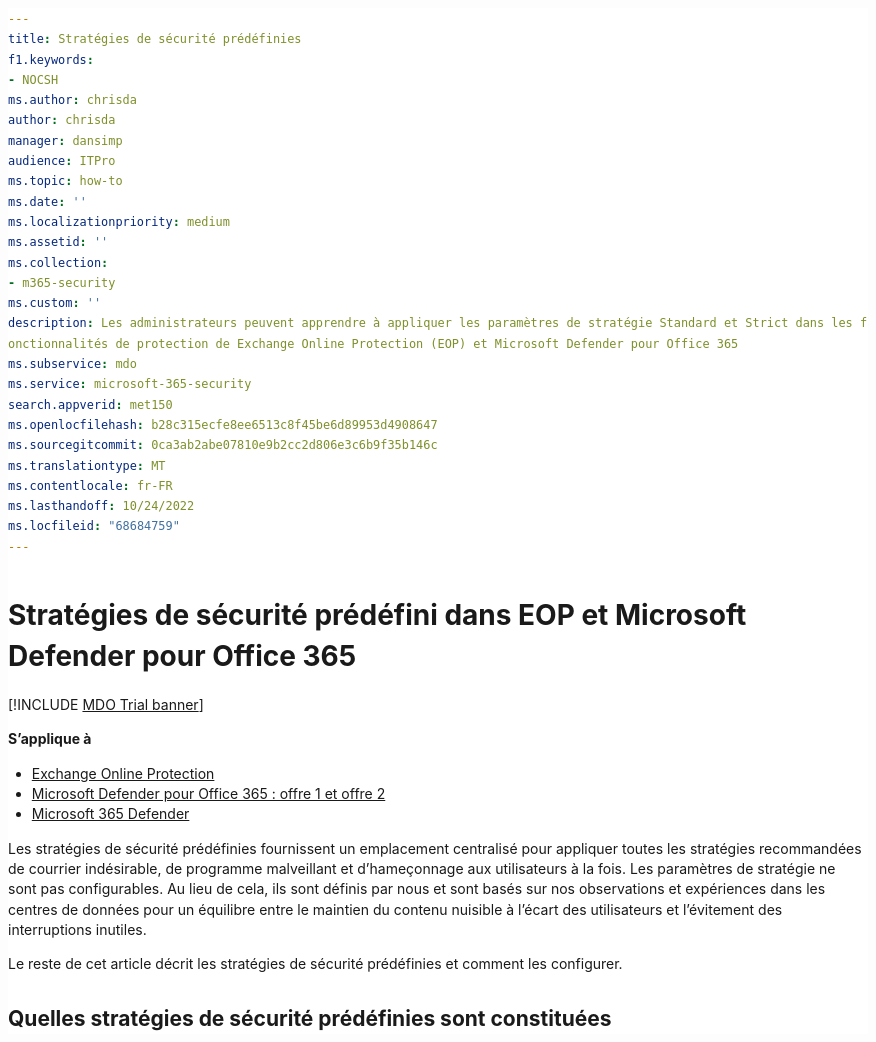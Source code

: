 ```yaml
---
title: Stratégies de sécurité prédéfinies
f1.keywords:
- NOCSH
ms.author: chrisda
author: chrisda
manager: dansimp
audience: ITPro
ms.topic: how-to
ms.date: ''
ms.localizationpriority: medium
ms.assetid: ''
ms.collection:
- m365-security
ms.custom: ''
description: Les administrateurs peuvent apprendre à appliquer les paramètres de stratégie Standard et Strict dans les fonctionnalités de protection de Exchange Online Protection (EOP) et Microsoft Defender pour Office 365
ms.subservice: mdo
ms.service: microsoft-365-security
search.appverid: met150
ms.openlocfilehash: b28c315ecfe8ee6513c8f45be6d89953d4908647
ms.sourcegitcommit: 0ca3ab2abe07810e9b2cc2d806e3c6b9f35b146c
ms.translationtype: MT
ms.contentlocale: fr-FR
ms.lasthandoff: 10/24/2022
ms.locfileid: "68684759"
---
```

# <a name="preset-security-policies-in-eop-and-microsoft-defender-for-office-365"></a>Stratégies de sécurité prédéfini dans EOP et Microsoft Defender pour Office 365

[!INCLUDE [MDO Trial banner](../includes/mdo-trial-banner.md)]

**S’applique à**
- [Exchange Online Protection](exchange-online-protection-overview.md)
- [Microsoft Defender pour Office 365 : offre 1 et offre 2](defender-for-office-365.md)
- [Microsoft 365 Defender](../defender/microsoft-365-defender.md)

Les stratégies de sécurité prédéfinies fournissent un emplacement centralisé pour appliquer toutes les stratégies recommandées de courrier indésirable, de programme malveillant et d’hameçonnage aux utilisateurs à la fois. Les paramètres de stratégie ne sont pas configurables. Au lieu de cela, ils sont définis par nous et sont basés sur nos observations et expériences dans les centres de données pour un équilibre entre le maintien du contenu nuisible à l’écart des utilisateurs et l’évitement des interruptions inutiles.

Le reste de cet article décrit les stratégies de sécurité prédéfinies et comment les configurer.

## <a name="what-preset-security-policies-are-made-of"></a>Quelles stratégies de sécurité prédéfinies sont constituées
